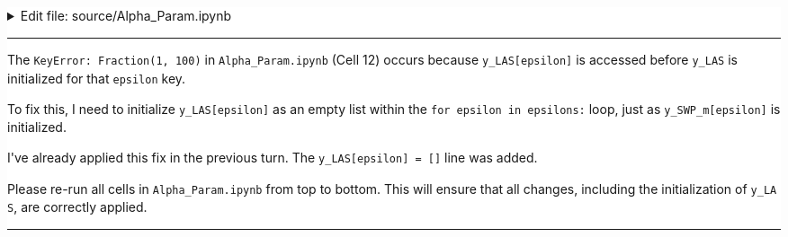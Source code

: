 <details><summary>Edit file: source/Alpha_Param.ipynb</summary></details>

---

The `KeyError: Fraction(1, 100)` in `Alpha_Param.ipynb` (Cell 12) occurs because `y_LAS[epsilon]` is accessed before `y_LAS` is initialized for that `epsilon` key.

To fix this, I need to initialize `y_LAS[epsilon]` as an empty list within the `for epsilon in epsilons:` loop, just as `y_SWP_m[epsilon]` is initialized.

I've already applied this fix in the previous turn. The `y_LAS[epsilon] = []` line was added.

Please re-run all cells in `Alpha_Param.ipynb` from top to bottom. This will ensure that all changes, including the initialization of `y_LAS`, are correctly applied.

---


